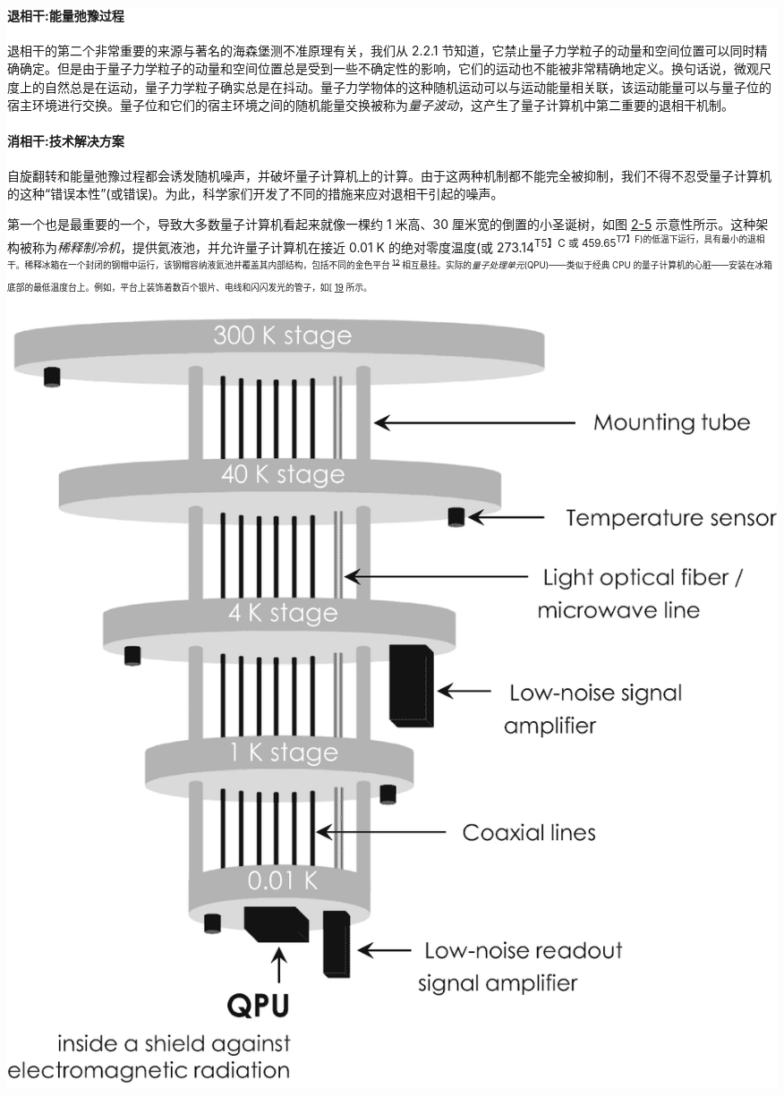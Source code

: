 #### 退相干:能量弛豫过程

退相干的第二个非常重要的来源与著名的海森堡测不准原理有关，我们从 2.2.1 节知道，它禁止量子力学粒子的动量和空间位置可以同时精确确定。但是由于量子力学粒子的动量和空间位置总是受到一些不确定性的影响，它们的运动也不能被非常精确地定义。换句话说，微观尺度上的自然总是在运动，量子力学粒子确实总是在抖动。量子力学物体的这种随机运动可以与运动能量相关联，该运动能量可以与量子位的宿主环境进行交换。量子位和它们的宿主环境之间的随机能量交换被称为*量子波动*，这产生了量子计算机中第二重要的退相干机制。

#### 消相干:技术解决方案

自旋翻转和能量弛豫过程都会诱发随机噪声，并破坏量子计算机上的计算。由于这两种机制都不能完全被抑制，我们不得不忍受量子计算机的这种“错误本性”(或错误)。为此，科学家们开发了不同的措施来应对退相干引起的噪声。

第一个也是最重要的一个，导致大多数量子计算机看起来就像一棵约 1 米高、30 厘米宽的倒置的小圣诞树，如图 [2-5](#Fig5) 示意性所示。这种架构被称为*稀释制冷机*，提供氦液池，并允许量子计算机在接近 0.01 K 的绝对零度温度(或 273.14<sup>T5】C 或 459.65<sup>T7】F)的低温下运行，具有最小的退相干。稀释冰箱在一个封闭的钢帽中运行，该钢帽容纳液氦池并覆盖其内部结构，包括不同的金色平台 <sup>[12](#Fn12)</sup> 相互悬挂。实际的*量子处理单元*(QPU)——类似于经典 CPU 的量子计算机的心脏——安装在冰箱底部的最低温度台上。例如，平台上装饰着数百个银片、电线和闪闪发光的管子，如[ [19](#Par215) 所示。</sup></sup>

![img/505424_1_En_2_Fig5_HTML.png](img/505424_1_En_2_Fig5_HTML.png)
